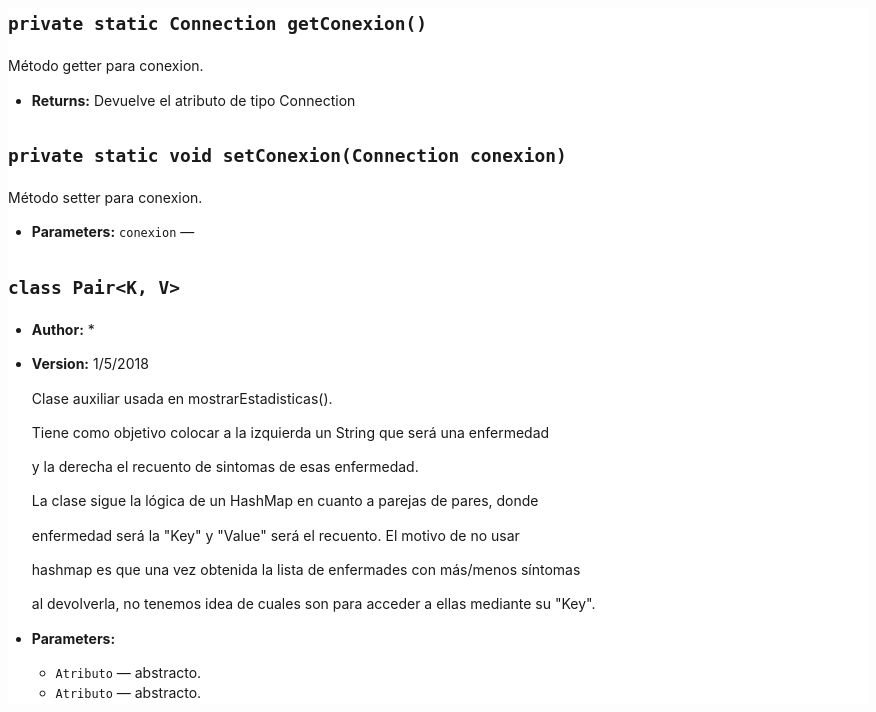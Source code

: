 ## `private static Connection getConexion()`

Método getter para conexion.

 * **Returns:** Devuelve el atributo de tipo Connection

## `private static void setConexion(Connection conexion)`

Método setter para conexion.

 * **Parameters:** `conexion` — 

## `class Pair<K, V>`

 * **Author:** * <p>
 * **Version:** 1/5/2018

     <p>

     Clase auxiliar usada en mostrarEstadisticas().

     Tiene como objetivo colocar a la izquierda un String que será una enfermedad

     y la derecha el recuento de sintomas de esas enfermedad.

     <p>

     La clase sigue la lógica de un HashMap en cuanto a parejas de pares, donde

     enfermedad será la "Key" y "Value" será el recuento. El motivo de no usar

     hashmap es que una vez obtenida la lista de enfermades con más/menos síntomas

     al devolverla, no tenemos idea de cuales son para acceder a ellas mediante su "Key".

     <p>
 * **Parameters:**
   * `Atributo` — abstracto.
   * `Atributo` — abstracto.